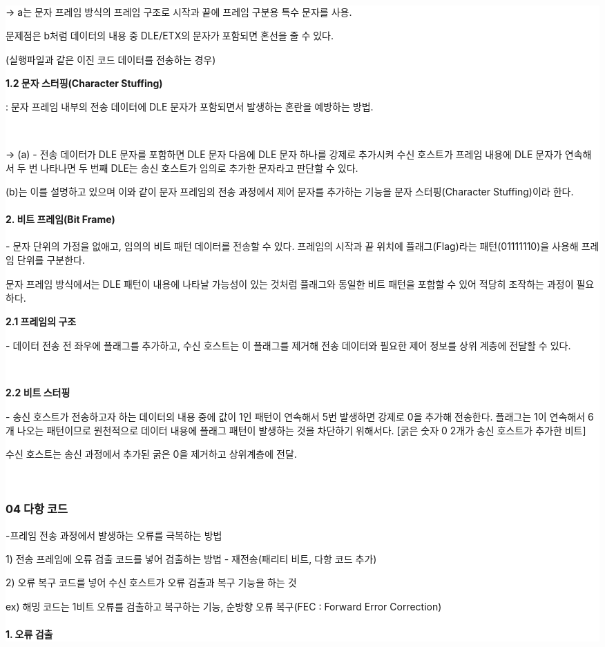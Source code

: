 &#x20;\-> a는 문자 프레임 방식의 프레임 구조로 시작과 끝에 프레임 구분용 특수 문자를 사용.

&#x20; 문제점은 b처럼 데이터의 내용 중 DLE/ETX의 문자가 포함되면 혼선을 줄 수 있다.

(실행파일과 같은 이진 코드 데이터를 전송하는 경우)

&#x20;

&#x20;  **1.2 문자 스터핑(Character Stuffing)**

&#x20;  : 문자 프레임 내부의 전송 데이터에 DLE 문자가 포함되면서 발생하는 혼란을 예방하는 방법.

<figure><img src="https://blog.kakaocdn.net/dn/dy9shK/btrcNl6mUMs/vecSFn06qJqfKxtN6KK1C1/img.png" alt=""><figcaption></figcaption></figure>

&#x20;\-> (a) - 전송 데이터가 DLE 문자를 포함하면 DLE 문자 다음에 DLE 문자 하나를 강제로 추가시켜 수신 호스트가 프레임 내용에 DLE 문자가 연속해서 두 번 나타나면 두 번째 DLE는 송신 호스트가 임의로 추가한 문자라고 판단할 수 있다.

(b)는 이를 설명하고 있으며 이와 같이 문자 프레임의 전송 과정에서 제어 문자를 추가하는 기능을 문자 스터핑(Character Stuffing)이라 한다.

&#x20;

#### &#x20;2. 비트 프레임(Bit Frame)

&#x20;\- 문자 단위의 가정을 없애고, 임의의 비트 패턴 데이터를 전송할 수 있다. 프레임의 시작과 끝 위치에 플래그(Flag)라는 패턴(01111110)을 사용해 프레임 단위를 구분한다.

&#x20;문자 프레임 방식에서는 DLE 패턴이 내용에 나타날 가능성이 있는 것처럼 플래그와 동일한 비트 패턴을 포함할 수 있어 적당히 조작하는 과정이 필요하다.

&#x20;

&#x20; **2.1 프레임의 구조**

&#x20; \- 데이터 전송 전 좌우에 플래그를 추가하고, 수신 호스트는 이 플래그를 제거해 전송 데이터와 필요한 제어 정보를 상위 계층에 전달할 수 있다.

<figure><img src="https://blog.kakaocdn.net/dn/Sa0vi/btrcSsQILwU/3ZAAefK51T8gamUTZzuVQ0/img.png" alt=""><figcaption></figcaption></figure>

&#x20; **2.2 비트 스터핑**

&#x20;\- 송신 호스트가 전송하고자 하는 데이터의 내용 중에 값이 1인 패턴이 연속해서 5번 발생하면 강제로 0을 추가해 전송한다. 플래그는 1이 연속해서 6개 나오는 패턴이므로 원천적으로 데이터 내용에 플래그 패턴이 발생하는 것을 차단하기 위해서다. \[굵은 숫자 0 2개가 송신 호스트가 추가한 비트]

&#x20;수신 호스트는 송신 과정에서 추가된 굵은 0을 제거하고 상위계층에 전달.

<figure><img src="https://blog.kakaocdn.net/dn/7EOTm/btrcNNIlNhy/iBWypMn8SLI86sDCkBSjr1/img.png" alt=""><figcaption></figcaption></figure>

&#x20;

### 04 다항 코드

&#x20;\-프레임 전송 과정에서 발생하는 오류를 극복하는 방법

&#x20;1\) 전송 프레임에 오류 검출 코드를 넣어 검출하는 방법 - 재전송(패리티 비트, 다항 코드 추가)

&#x20;2\) 오류 복구 코드를 넣어 수신 호스트가 오류 검출과 복구 기능을 하는 것

&#x20;  ex) 해밍 코드는 1비트 오류를 검출하고 복구하는 기능, 순방향 오류 복구(FEC : Forward Error Correction)

&#x20;

#### &#x20;1. 오류 검출
